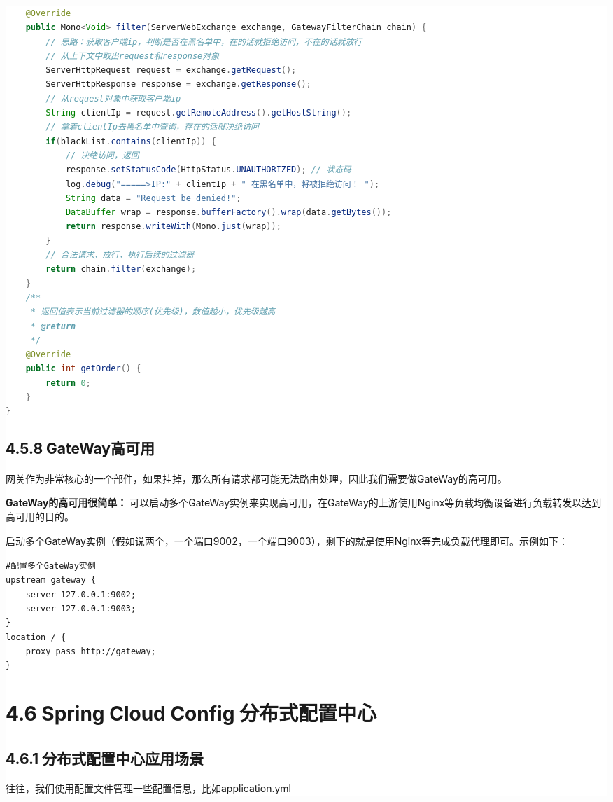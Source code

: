 ```java
    @Override
    public Mono<Void> filter(ServerWebExchange exchange, GatewayFilterChain chain) {
        // 思路：获取客户端ip，判断是否在⿊名单中，在的话就拒绝访问，不在的话就放⾏
        // 从上下⽂中取出request和response对象
        ServerHttpRequest request = exchange.getRequest();
        ServerHttpResponse response = exchange.getResponse();
        // 从request对象中获取客户端ip
        String clientIp = request.getRemoteAddress().getHostString();
        // 拿着clientIp去⿊名单中查询，存在的话就决绝访问
        if(blackList.contains(clientIp)) {
            // 决绝访问，返回
            response.setStatusCode(HttpStatus.UNAUTHORIZED); // 状态码
            log.debug("=====>IP:" + clientIp + " 在⿊名单中，将被拒绝访问！ ");
            String data = "Request be denied!";
            DataBuffer wrap = response.bufferFactory().wrap(data.getBytes());
            return response.writeWith(Mono.just(wrap));
        }
        // 合法请求，放⾏，执⾏后续的过滤器
        return chain.filter(exchange);
    }
    /**
     * 返回值表示当前过滤器的顺序(优先级)，数值越⼩，优先级越⾼
     * @return
     */
    @Override
    public int getOrder() {
        return 0;
    }
}
```

## 4.5.8 GateWay⾼可⽤
⽹关作为⾮常核⼼的⼀个部件，如果挂掉，那么所有请求都可能⽆法路由处理，因此我们需要做GateWay的⾼可⽤。

**GateWay的⾼可⽤很简单：** 可以启动多个GateWay实例来实现⾼可⽤，在GateWay的上游使⽤Nginx等负载均衡设备进⾏负载转发以达到⾼可⽤的⽬的。

启动多个GateWay实例（假如说两个，⼀个端⼝9002，⼀个端⼝9003），剩下的就是使⽤Nginx等完成负载代理即可。示例如下：

```
#配置多个GateWay实例
upstream gateway {
    server 127.0.0.1:9002;
    server 127.0.0.1:9003;
}
location / {
    proxy_pass http://gateway;
}
```

# 4.6 Spring Cloud Config 分布式配置中⼼
## 4.6.1 分布式配置中⼼应⽤场景
往往，我们使⽤配置⽂件管理⼀些配置信息，⽐如application.yml
